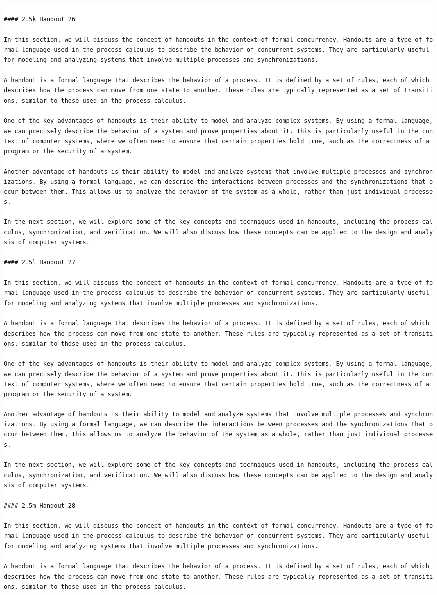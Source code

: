 ```

#### 2.5k Handout 26

In this section, we will discuss the concept of handouts in the context of formal concurrency. Handouts are a type of formal language used in the process calculus to describe the behavior of concurrent systems. They are particularly useful for modeling and analyzing systems that involve multiple processes and synchronizations.

A handout is a formal language that describes the behavior of a process. It is defined by a set of rules, each of which describes how the process can move from one state to another. These rules are typically represented as a set of transitions, similar to those used in the process calculus.

One of the key advantages of handouts is their ability to model and analyze complex systems. By using a formal language, we can precisely describe the behavior of a system and prove properties about it. This is particularly useful in the context of computer systems, where we often need to ensure that certain properties hold true, such as the correctness of a program or the security of a system.

Another advantage of handouts is their ability to model and analyze systems that involve multiple processes and synchronizations. By using a formal language, we can describe the interactions between processes and the synchronizations that occur between them. This allows us to analyze the behavior of the system as a whole, rather than just individual processes.

In the next section, we will explore some of the key concepts and techniques used in handouts, including the process calculus, synchronization, and verification. We will also discuss how these concepts can be applied to the design and analysis of computer systems.

#### 2.5l Handout 27

In this section, we will discuss the concept of handouts in the context of formal concurrency. Handouts are a type of formal language used in the process calculus to describe the behavior of concurrent systems. They are particularly useful for modeling and analyzing systems that involve multiple processes and synchronizations.

A handout is a formal language that describes the behavior of a process. It is defined by a set of rules, each of which describes how the process can move from one state to another. These rules are typically represented as a set of transitions, similar to those used in the process calculus.

One of the key advantages of handouts is their ability to model and analyze complex systems. By using a formal language, we can precisely describe the behavior of a system and prove properties about it. This is particularly useful in the context of computer systems, where we often need to ensure that certain properties hold true, such as the correctness of a program or the security of a system.

Another advantage of handouts is their ability to model and analyze systems that involve multiple processes and synchronizations. By using a formal language, we can describe the interactions between processes and the synchronizations that occur between them. This allows us to analyze the behavior of the system as a whole, rather than just individual processes.

In the next section, we will explore some of the key concepts and techniques used in handouts, including the process calculus, synchronization, and verification. We will also discuss how these concepts can be applied to the design and analysis of computer systems.

#### 2.5m Handout 28

In this section, we will discuss the concept of handouts in the context of formal concurrency. Handouts are a type of formal language used in the process calculus to describe the behavior of concurrent systems. They are particularly useful for modeling and analyzing systems that involve multiple processes and synchronizations.

A handout is a formal language that describes the behavior of a process. It is defined by a set of rules, each of which describes how the process can move from one state to another. These rules are typically represented as a set of transitions, similar to those used in the process calculus.

```